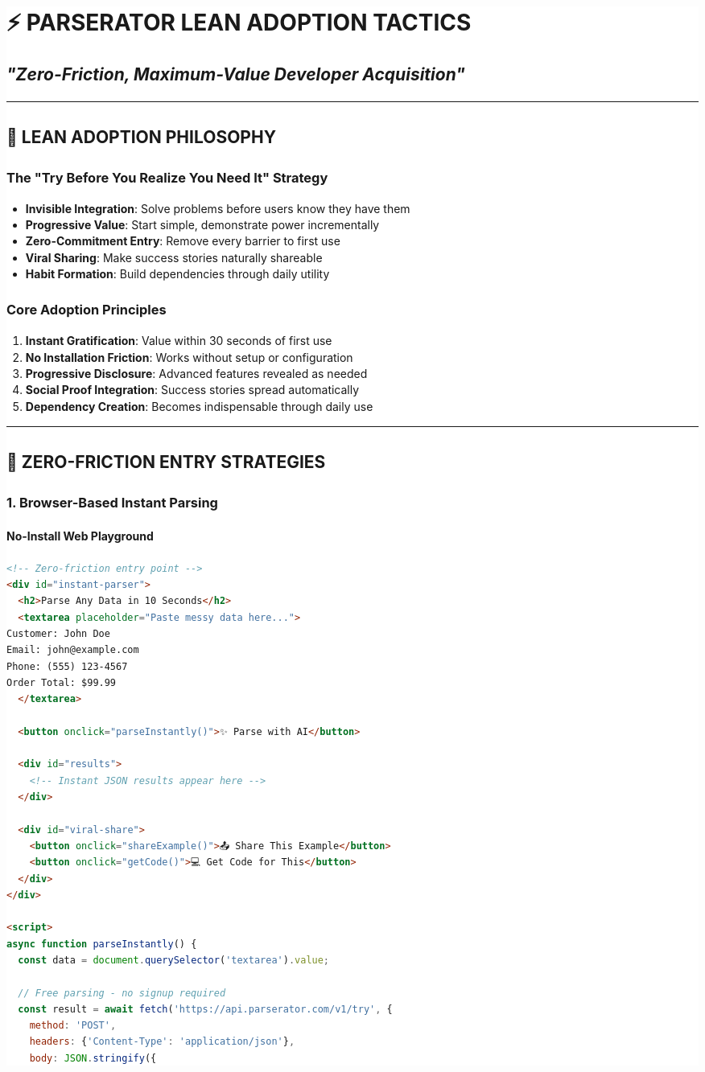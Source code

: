 # ⚡ **PARSERATOR LEAN ADOPTION TACTICS**
## *"Zero-Friction, Maximum-Value Developer Acquisition"*

---

## 🎯 **LEAN ADOPTION PHILOSOPHY**

### **The "Try Before You Realize You Need It" Strategy**
- **Invisible Integration**: Solve problems before users know they have them
- **Progressive Value**: Start simple, demonstrate power incrementally  
- **Zero-Commitment Entry**: Remove every barrier to first use
- **Viral Sharing**: Make success stories naturally shareable
- **Habit Formation**: Build dependencies through daily utility

### **Core Adoption Principles**
1. **Instant Gratification**: Value within 30 seconds of first use
2. **No Installation Friction**: Works without setup or configuration
3. **Progressive Disclosure**: Advanced features revealed as needed
4. **Social Proof Integration**: Success stories spread automatically
5. **Dependency Creation**: Becomes indispensable through daily use

---

## 🚀 **ZERO-FRICTION ENTRY STRATEGIES**

### **1. Browser-Based Instant Parsing**

#### **No-Install Web Playground**
```html
<!-- Zero-friction entry point -->
<div id="instant-parser">
  <h2>Parse Any Data in 10 Seconds</h2>
  <textarea placeholder="Paste messy data here...">
Customer: John Doe
Email: john@example.com  
Phone: (555) 123-4567
Order Total: $99.99
  </textarea>
  
  <button onclick="parseInstantly()">✨ Parse with AI</button>
  
  <div id="results">
    <!-- Instant JSON results appear here -->
  </div>
  
  <div id="viral-share">
    <button onclick="shareExample()">📤 Share This Example</button>
    <button onclick="getCode()">💻 Get Code for This</button>
  </div>
</div>

<script>
async function parseInstantly() {
  const data = document.querySelector('textarea').value;
  
  // Free parsing - no signup required
  const result = await fetch('https://api.parserator.com/v1/try', {
    method: 'POST',
    headers: {'Content-Type': 'application/json'},
    body: JSON.stringify({
```